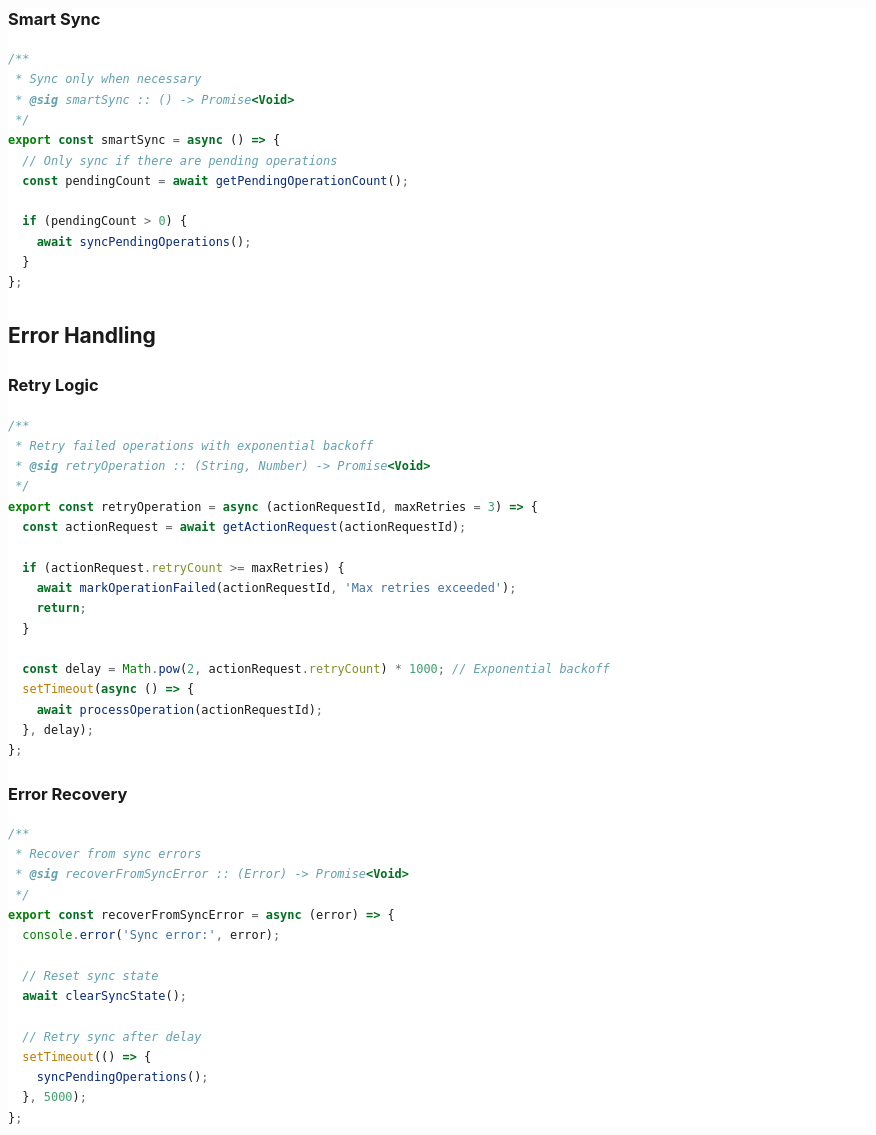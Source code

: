### Smart Sync
```javascript
/**
 * Sync only when necessary
 * @sig smartSync :: () -> Promise<Void>
 */
export const smartSync = async () => {
  // Only sync if there are pending operations
  const pendingCount = await getPendingOperationCount();
  
  if (pendingCount > 0) {
    await syncPendingOperations();
  }
};
```

## Error Handling

### Retry Logic
```javascript
/**
 * Retry failed operations with exponential backoff
 * @sig retryOperation :: (String, Number) -> Promise<Void>
 */
export const retryOperation = async (actionRequestId, maxRetries = 3) => {
  const actionRequest = await getActionRequest(actionRequestId);

  if (actionRequest.retryCount >= maxRetries) {
    await markOperationFailed(actionRequestId, 'Max retries exceeded');
    return;
  }

  const delay = Math.pow(2, actionRequest.retryCount) * 1000; // Exponential backoff
  setTimeout(async () => {
    await processOperation(actionRequestId);
  }, delay);
};
```

### Error Recovery
```javascript
/**
 * Recover from sync errors
 * @sig recoverFromSyncError :: (Error) -> Promise<Void>
 */
export const recoverFromSyncError = async (error) => {
  console.error('Sync error:', error);
  
  // Reset sync state
  await clearSyncState();
  
  // Retry sync after delay
  setTimeout(() => {
    syncPendingOperations();
  }, 5000);
};
```
